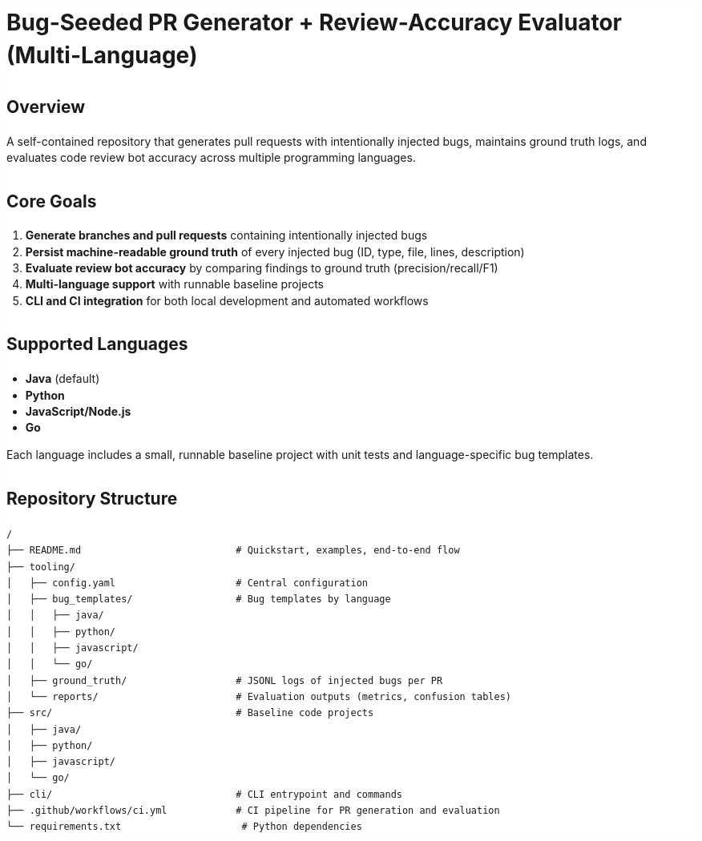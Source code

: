 # Bug-Seeded PR Generator + Review-Accuracy Evaluator (Multi-Language)

## Overview

A self-contained repository that generates pull requests with intentionally injected bugs, maintains ground truth logs, and evaluates code review bot accuracy across multiple programming languages.

## Core Goals

1. **Generate branches and pull requests** containing intentionally injected bugs
2. **Persist machine-readable ground truth** of every injected bug (ID, type, file, lines, description)
3. **Evaluate review bot accuracy** by comparing findings to ground truth (precision/recall/F1)
4. **Multi-language support** with runnable baseline projects
5. **CLI and CI integration** for both local development and automated workflows

## Supported Languages

- **Java** (default)
- **Python**
- **JavaScript/Node.js**
- **Go**

Each language includes a small, runnable baseline project with unit tests and language-specific bug templates.

## Repository Structure

```
/
├── README.md                           # Quickstart, examples, end-to-end flow
├── tooling/
│   ├── config.yaml                     # Central configuration
│   ├── bug_templates/                  # Bug templates by language
│   │   ├── java/
│   │   ├── python/
│   │   ├── javascript/
│   │   └── go/
│   ├── ground_truth/                   # JSONL logs of injected bugs per PR
│   └── reports/                        # Evaluation outputs (metrics, confusion tables)
├── src/                                # Baseline code projects
│   ├── java/
│   ├── python/
│   ├── javascript/
│   └── go/
├── cli/                                # CLI entrypoint and commands
├── .github/workflows/ci.yml            # CI pipeline for PR generation and evaluation
└── requirements.txt                     # Python dependencies
```
